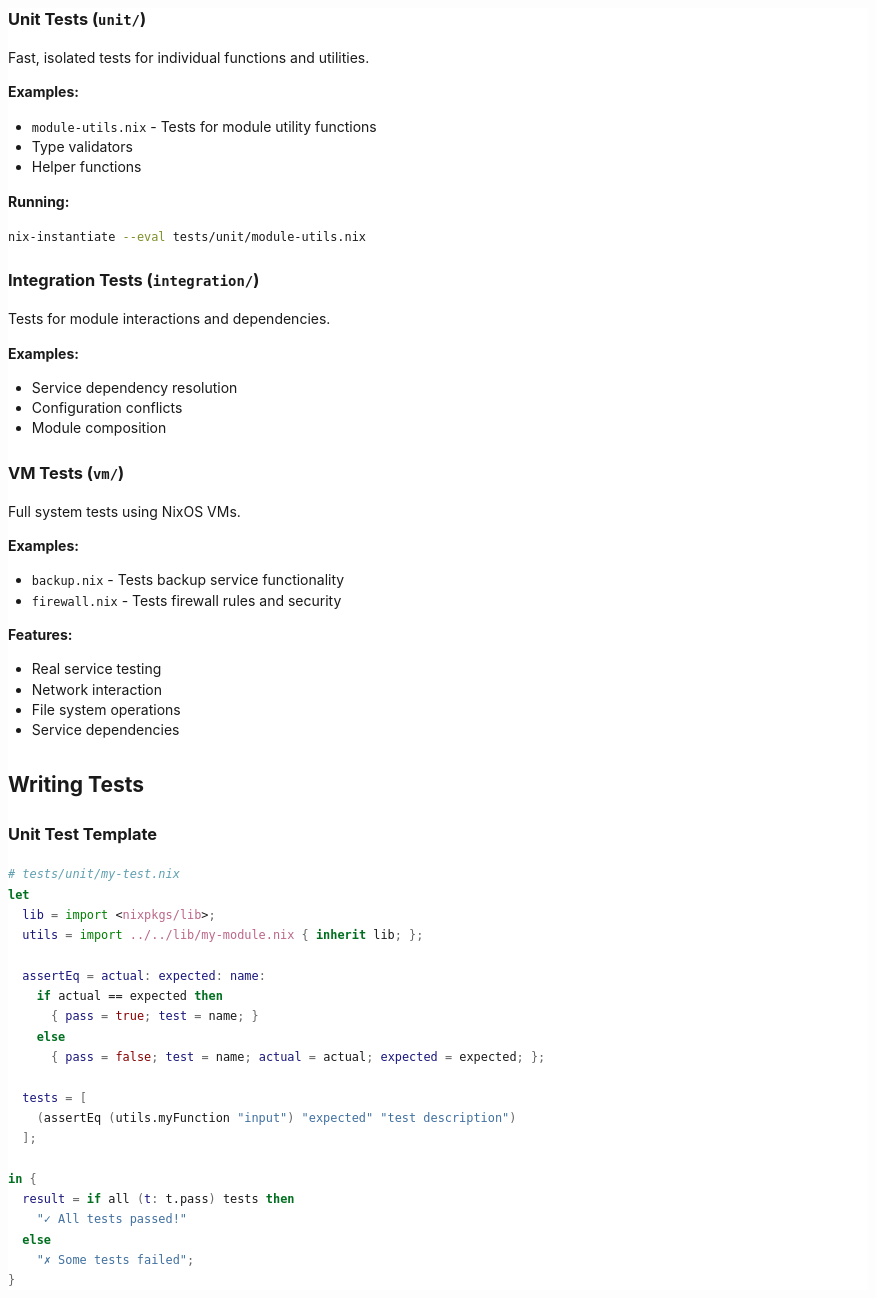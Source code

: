 ### Unit Tests (`unit/`)

Fast, isolated tests for individual functions and utilities.

**Examples:**
- `module-utils.nix` - Tests for module utility functions
- Type validators
- Helper functions

**Running:**
```bash
nix-instantiate --eval tests/unit/module-utils.nix
```

### Integration Tests (`integration/`)

Tests for module interactions and dependencies.

**Examples:**
- Service dependency resolution
- Configuration conflicts
- Module composition

### VM Tests (`vm/`)

Full system tests using NixOS VMs.

**Examples:**
- `backup.nix` - Tests backup service functionality
- `firewall.nix` - Tests firewall rules and security

**Features:**
- Real service testing
- Network interaction
- File system operations
- Service dependencies

## Writing Tests

### Unit Test Template

```nix
# tests/unit/my-test.nix
let
  lib = import <nixpkgs/lib>;
  utils = import ../../lib/my-module.nix { inherit lib; };
  
  assertEq = actual: expected: name:
    if actual == expected then
      { pass = true; test = name; }
    else
      { pass = false; test = name; actual = actual; expected = expected; };
  
  tests = [
    (assertEq (utils.myFunction "input") "expected" "test description")
  ];
  
in {
  result = if all (t: t.pass) tests then
    "✓ All tests passed!"
  else
    "✗ Some tests failed";
}
```
